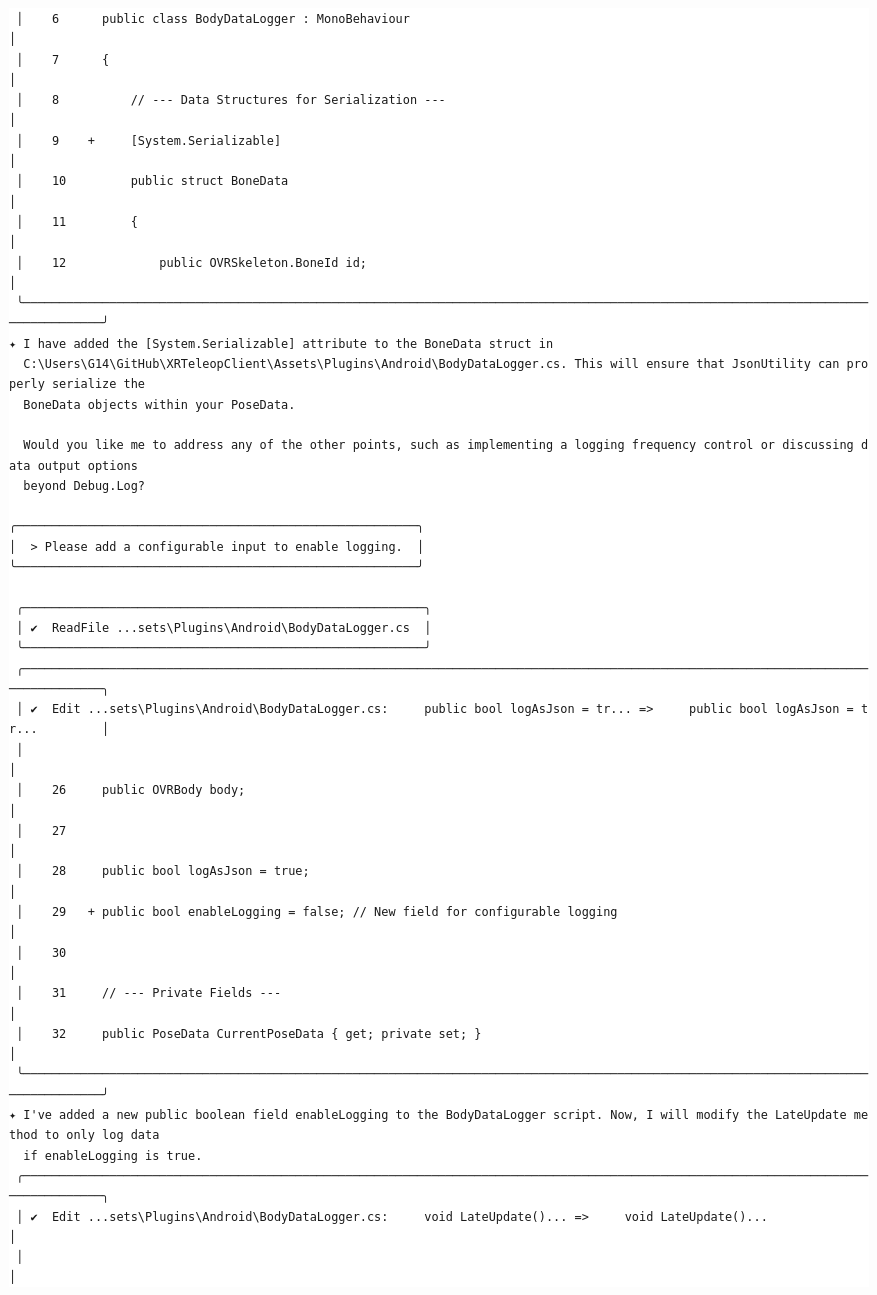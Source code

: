 ```
 │    6      public class BodyDataLogger : MonoBehaviour                                                                             │
 │    7      {                                                                                                                       │
 │    8          // --- Data Structures for Serialization ---                                                                        │
 │    9    +     [System.Serializable]                                                                                               │
 │    10         public struct BoneData                                                                                              │
 │    11         {                                                                                                                   │
 │    12             public OVRSkeleton.BoneId id;                                                                                   │
 ╰───────────────────────────────────────────────────────────────────────────────────────────────────────────────────────────────────╯
✦ I have added the [System.Serializable] attribute to the BoneData struct in
  C:\Users\G14\GitHub\XRTeleopClient\Assets\Plugins\Android\BodyDataLogger.cs. This will ensure that JsonUtility can properly serialize the
  BoneData objects within your PoseData.

  Would you like me to address any of the other points, such as implementing a logging frequency control or discussing data output options
  beyond Debug.Log?

╭────────────────────────────────────────────────────────╮
│  > Please add a configurable input to enable logging.  │
╰────────────────────────────────────────────────────────╯

 ╭────────────────────────────────────────────────────────╮
 │ ✔  ReadFile ...sets\Plugins\Android\BodyDataLogger.cs  │
 ╰────────────────────────────────────────────────────────╯
 ╭───────────────────────────────────────────────────────────────────────────────────────────────────────────────────────────────────╮
 │ ✔  Edit ...sets\Plugins\Android\BodyDataLogger.cs:     public bool logAsJson = tr... =>     public bool logAsJson = tr...         │
 │                                                                                                                                   │
 │    26     public OVRBody body;                                                                                                    │
 │    27                                                                                                                             │
 │    28     public bool logAsJson = true;                                                                                           │
 │    29   + public bool enableLogging = false; // New field for configurable logging                                                │
 │    30                                                                                                                             │
 │    31     // --- Private Fields ---                                                                                               │
 │    32     public PoseData CurrentPoseData { get; private set; }                                                                   │
 ╰───────────────────────────────────────────────────────────────────────────────────────────────────────────────────────────────────╯
✦ I've added a new public boolean field enableLogging to the BodyDataLogger script. Now, I will modify the LateUpdate method to only log data
  if enableLogging is true.
 ╭───────────────────────────────────────────────────────────────────────────────────────────────────────────────────────────────────╮
 │ ✔  Edit ...sets\Plugins\Android\BodyDataLogger.cs:     void LateUpdate()... =>     void LateUpdate()...                           │
 │                                                                                                                                   │
```